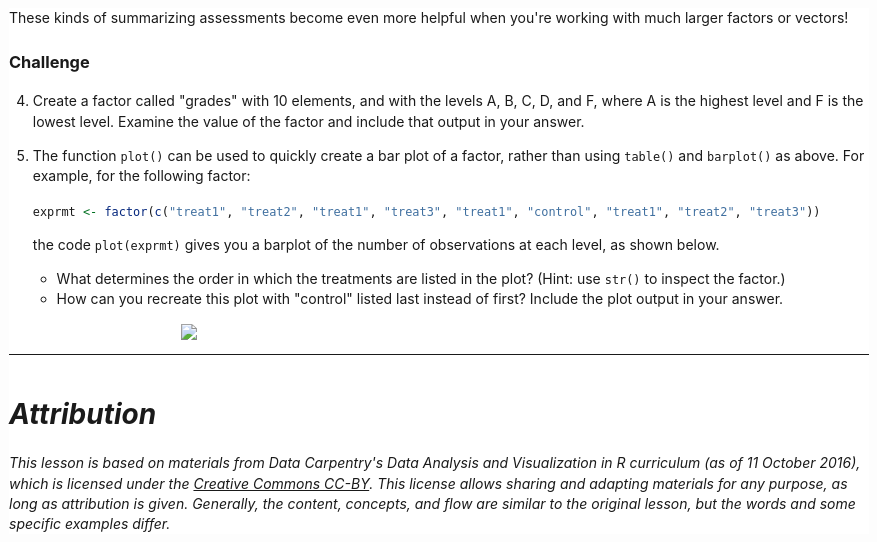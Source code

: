 These kinds of summarizing assessments become even more helpful when you're working with much larger factors or vectors! 


### Challenge

4. Create a factor called "grades" with 10 elements, and with the levels A, B, C, D, and F, where A is the highest level and F is the lowest level. Examine the value of the factor and include that output in your answer.

5. The function `plot()` can be used to quickly create a bar plot of a factor, rather than using `table()` and `barplot()` as above. For example, for the following factor:
	
	
	```r
	exprmt <- factor(c("treat1", "treat2", "treat1", "treat3", "treat1", "control", "treat1", "treat2", "treat3"))
	```

	the code `plot(exprmt)` gives you a barplot of the number of observations at each level, as shown below.

	+ What determines the order in which the treatments are listed in the plot?  (Hint: use `str()` to inspect the factor.)
	+ How can you recreate this plot with "control" listed last instead of first?  Include the plot output in your answer.

<img src="Images/StartingWithData/unnamed-chunk-23-1.png" width="60%" style="display: block; margin: auto;" />

___

# *Attribution*

*This lesson is based on materials from Data Carpentry's Data Analysis and Visualization in R curriculum (as of 11 October 2016), which is licensed under the [Creative Commons CC-BY](https://creativecommons.org/licenses/by/2.0/).  This license allows sharing and adapting materials for any purpose, as long as attribution is given.  Generally, the content, concepts, and flow are similar to the original lesson, but the words and some specific examples differ.*

